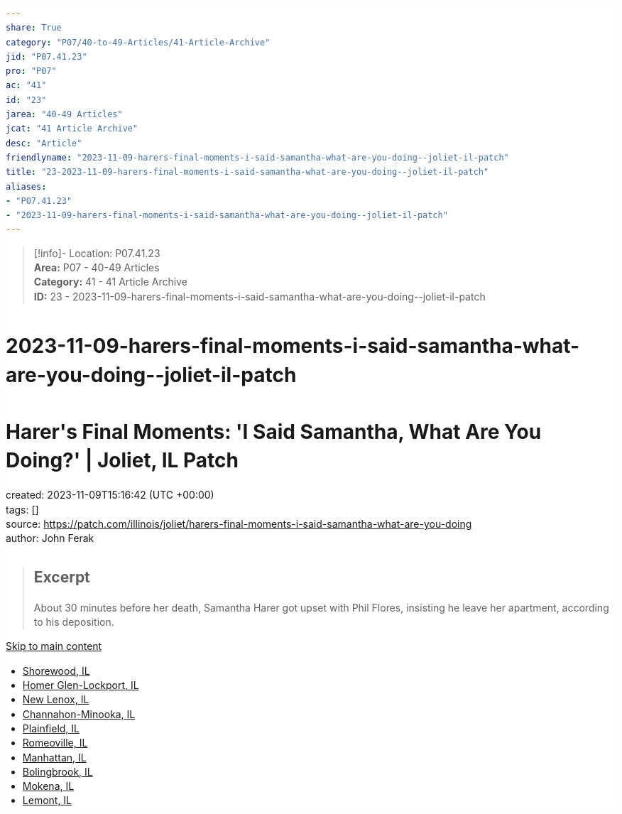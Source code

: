 ```yaml
---  
share: True  
category: "P07/40-to-49-Articles/41-Article-Archive"  
jid: "P07.41.23"  
pro: "P07"  
ac: "41"  
id: "23"  
jarea: "40-49 Articles"  
jcat: "41 Article Archive"  
desc: "Article"  
friendlyname: "2023-11-09-harers-final-moments-i-said-samantha-what-are-you-doing--joliet-il-patch"  
title: "23-2023-11-09-harers-final-moments-i-said-samantha-what-are-you-doing--joliet-il-patch"  
aliases:   
- "P07.41.23"  
- "2023-11-09-harers-final-moments-i-said-samantha-what-are-you-doing--joliet-il-patch"  
---  
```

>[!info]- Location: P07.41.23  
>**Area:** P07 - 40-49 Articles  
>**Category:** 41 - 41 Article Archive  
>**ID:** 23 - 2023-11-09-harers-final-moments-i-said-samantha-what-are-you-doing--joliet-il-patch  
  
# 2023-11-09-harers-final-moments-i-said-samantha-what-are-you-doing--joliet-il-patch  
# Harer's Final Moments: 'I Said Samantha, What Are You Doing?' | Joliet, IL Patch  
  
created: 2023-11-09T15:16:42 (UTC +00:00)  
tags: []  
source: https://patch.com/illinois/joliet/harers-final-moments-i-said-samantha-what-are-you-doing  
author: John Ferak  
  
> ## Excerpt  
> About 30 minutes before her death, Samantha Harer got upset with Phil Flores, insisting he leave her apartment, according to his deposition.  
  
  
[Skip to main content](https://patch.com/illinois/joliet/harers-final-moments-i-said-samantha-what-are-you-doing#main)  
  
-   [Shorewood, IL](https://patch.com/illinois/shorewood-il)  
-   [Homer Glen-Lockport, IL](https://patch.com/illinois/homerglen-lockport)  
-   [New Lenox, IL](https://patch.com/illinois/newlenox)  
-   [Channahon-Minooka, IL](https://patch.com/illinois/channahon-minooka)  
-   [Plainfield, IL](https://patch.com/illinois/plainfield)  
-   [Romeoville, IL](https://patch.com/illinois/romeoville)  
-   [Manhattan, IL](https://patch.com/illinois/manhattan)  
-   [Bolingbrook, IL](https://patch.com/illinois/bolingbrook)  
-   [Mokena, IL](https://patch.com/illinois/mokena)  
-   [Lemont, IL](https://patch.com/illinois/lemont)  
  
